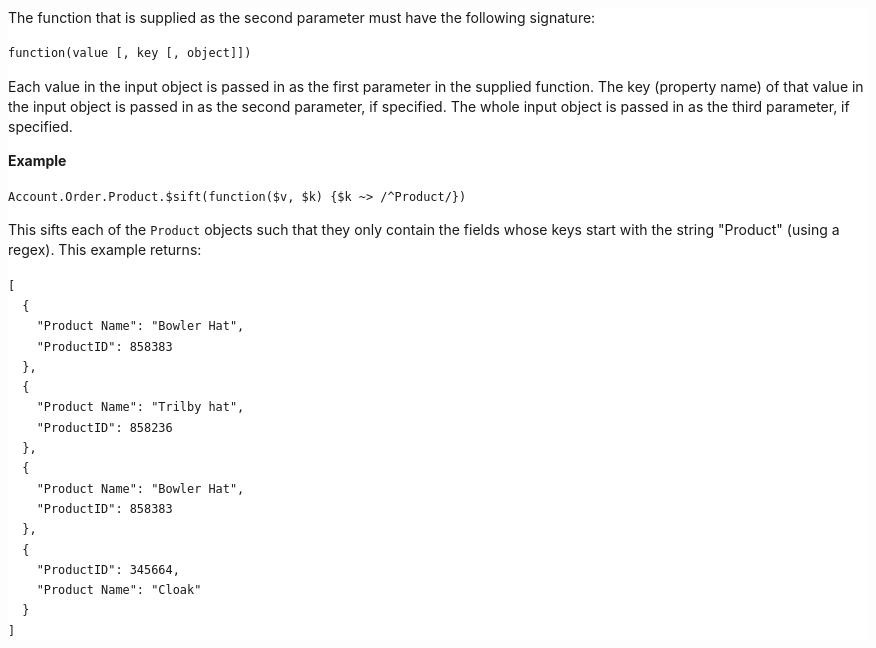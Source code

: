 The function that is supplied as the second parameter must have the following signature:

`function(value [, key [, object]])`

Each value in the input object is passed in as the first parameter in the supplied function.  The key (property name) of that value in the input object is passed in as the second parameter, if specified.  The whole input object is passed in as the third parameter, if specified.

__Example__

```
Account.Order.Product.$sift(function($v, $k) {$k ~> /^Product/})
```

This sifts each of the `Product` objects such that they only contain the fields whose keys start with the string "Product" (using a regex). This example returns:

```
[
  {
    "Product Name": "Bowler Hat",
    "ProductID": 858383
  },
  {
    "Product Name": "Trilby hat",
    "ProductID": 858236
  },
  {
    "Product Name": "Bowler Hat",
    "ProductID": 858383
  },
  {
    "ProductID": 345664,
    "Product Name": "Cloak"
  }
]
```
